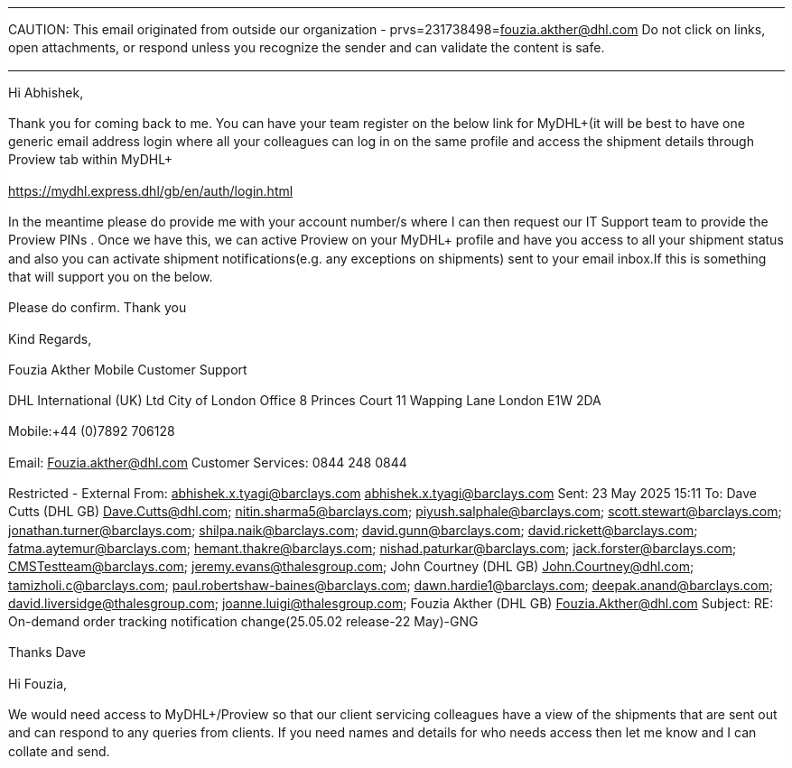 ________________________________________
CAUTION: This email originated from outside our organization - prvs=231738498=fouzia.akther@dhl.com Do not click on links, open attachments, or respond unless you recognize the sender and can validate the content is safe. 
________________________________________
Hi Abhishek,
 
Thank you for coming back to me.   You can have your team register on the below link for MyDHL+(it will be best to have one generic email address login where all your colleagues can log in on the same profile and access the shipment details through Proview tab within MyDHL+
 
https://mydhl.express.dhl/gb/en/auth/login.html
 
In the meantime please do provide me with your account number/s where I can then request our IT Support team to provide the Proview PINs . Once we have this, we can active Proview on your MyDHL+ profile and have you access to all your shipment status and also you can activate shipment notifications(e.g. any exceptions on shipments) sent to your email inbox.If this is something that will support you on the below.
 
Please do confirm. Thank you
 
Kind Regards,
 
Fouzia Akther
Mobile Customer Support
 
DHL International (UK) Ltd 
City of London Office
8 Princes Court
11 Wapping Lane
London
E1W 2DA
 
Mobile:+44 (0)7892 706128 
 
Email:  Fouzia.akther@dhl.com
Customer Services:  0844 248 0844
 
 
 
Restricted - External
From: abhishek.x.tyagi@barclays.com <abhishek.x.tyagi@barclays.com> 
Sent: 23 May 2025 15:11
To: Dave Cutts (DHL GB) <Dave.Cutts@dhl.com>; nitin.sharma5@barclays.com; piyush.salphale@barclays.com; scott.stewart@barclays.com; jonathan.turner@barclays.com; shilpa.naik@barclays.com; david.gunn@barclays.com; david.rickett@barclays.com; fatma.aytemur@barclays.com; hemant.thakre@barclays.com; nishad.paturkar@barclays.com; jack.forster@barclays.com; CMSTestteam@barclays.com; jeremy.evans@thalesgroup.com; John Courtney (DHL GB) <John.Courtney@dhl.com>; tamizholi.c@barclays.com; paul.robertshaw-baines@barclays.com; dawn.hardie1@barclays.com; deepak.anand@barclays.com; david.liversidge@thalesgroup.com; joanne.luigi@thalesgroup.com; Fouzia Akther (DHL GB) <Fouzia.Akther@dhl.com>
Subject: RE: On-demand order tracking notification change(25.05.02 release-22 May)-GNG
 
Thanks Dave
 
Hi Fouzia,
 
We would need access to MyDHL+/Proview so that our client servicing colleagues have a view of the shipments that are sent out and can respond to any queries from clients. If you need names and details for who needs access then let me know and I can collate and send. 
 
